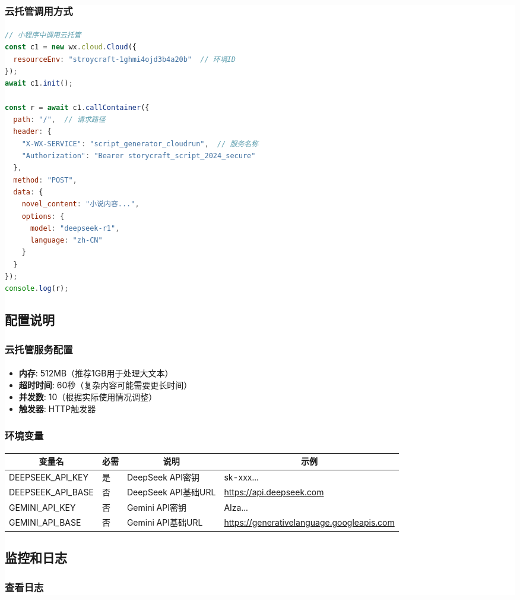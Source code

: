 ### 云托管调用方式

```javascript
// 小程序中调用云托管
const c1 = new wx.cloud.Cloud({
  resourceEnv: "stroycraft-1ghmi4ojd3b4a20b"  // 环境ID
});
await c1.init();

const r = await c1.callContainer({
  path: "/",  // 请求路径
  header: {
    "X-WX-SERVICE": "script_generator_cloudrun",  // 服务名称
    "Authorization": "Bearer storycraft_script_2024_secure"
  },
  method: "POST",
  data: {
    novel_content: "小说内容...",
    options: {
      model: "deepseek-r1",
      language: "zh-CN"
    }
  }
});
console.log(r);
```

## 配置说明

### 云托管服务配置

- **内存**: 512MB（推荐1GB用于处理大文本）
- **超时时间**: 60秒（复杂内容可能需要更长时间）
- **并发数**: 10（根据实际使用情况调整）
- **触发器**: HTTP触发器

### 环境变量

| 变量名 | 必需 | 说明 | 示例 |
|--------|------|------|------|
| DEEPSEEK_API_KEY | 是 | DeepSeek API密钥 | sk-xxx... |
| DEEPSEEK_API_BASE | 否 | DeepSeek API基础URL | https://api.deepseek.com |
| GEMINI_API_KEY | 否 | Gemini API密钥 | AIza... |
| GEMINI_API_BASE | 否 | Gemini API基础URL | https://generativelanguage.googleapis.com |

## 监控和日志

### 查看日志
